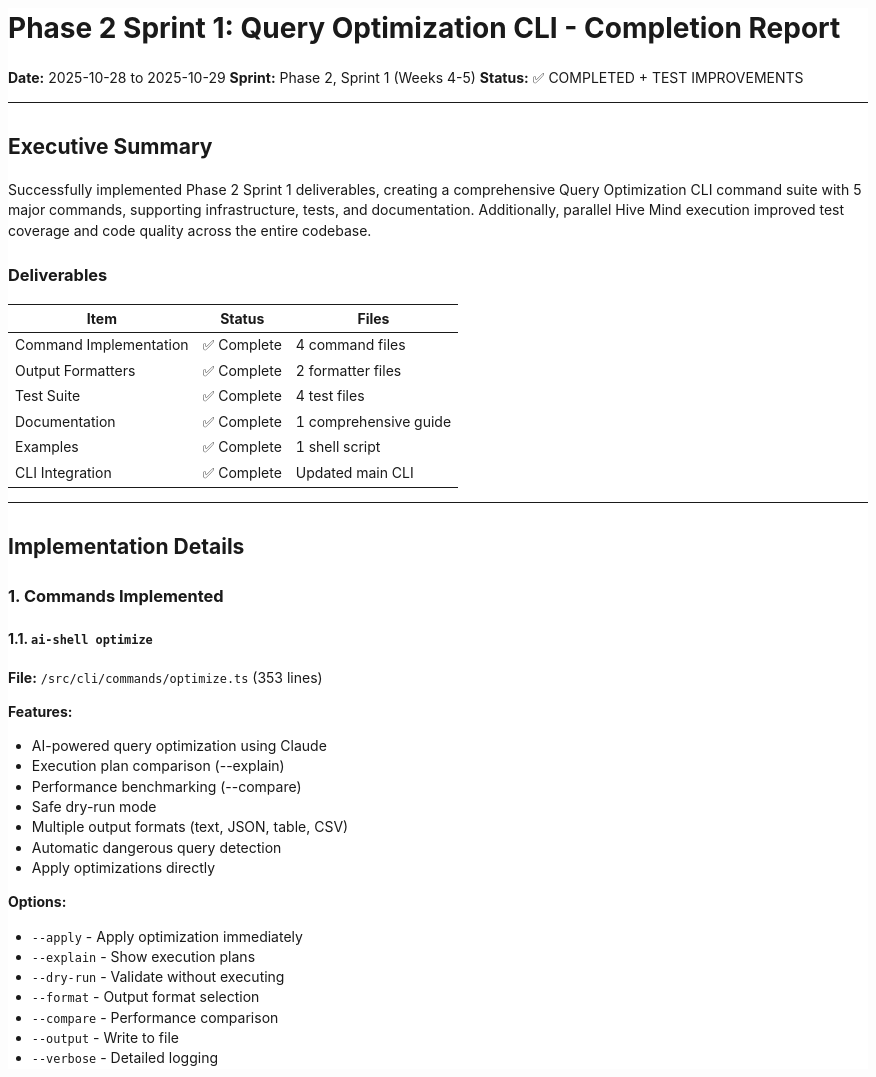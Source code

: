 # Phase 2 Sprint 1: Query Optimization CLI - Completion Report

**Date:** 2025-10-28 to 2025-10-29
**Sprint:** Phase 2, Sprint 1 (Weeks 4-5)
**Status:** ✅ COMPLETED + TEST IMPROVEMENTS

---

## Executive Summary

Successfully implemented Phase 2 Sprint 1 deliverables, creating a comprehensive Query Optimization CLI command suite with 5 major commands, supporting infrastructure, tests, and documentation. Additionally, parallel Hive Mind execution improved test coverage and code quality across the entire codebase.

### Deliverables

| Item | Status | Files |
|------|--------|-------|
| Command Implementation | ✅ Complete | 4 command files |
| Output Formatters | ✅ Complete | 2 formatter files |
| Test Suite | ✅ Complete | 4 test files |
| Documentation | ✅ Complete | 1 comprehensive guide |
| Examples | ✅ Complete | 1 shell script |
| CLI Integration | ✅ Complete | Updated main CLI |

---

## Implementation Details

### 1. Commands Implemented

#### 1.1. `ai-shell optimize`
**File:** `/src/cli/commands/optimize.ts` (353 lines)

**Features:**
- AI-powered query optimization using Claude
- Execution plan comparison (--explain)
- Performance benchmarking (--compare)
- Safe dry-run mode
- Multiple output formats (text, JSON, table, CSV)
- Automatic dangerous query detection
- Apply optimizations directly

**Options:**
- `--apply` - Apply optimization immediately
- `--explain` - Show execution plans
- `--dry-run` - Validate without executing
- `--format` - Output format selection
- `--compare` - Performance comparison
- `--output` - Write to file
- `--verbose` - Detailed logging
